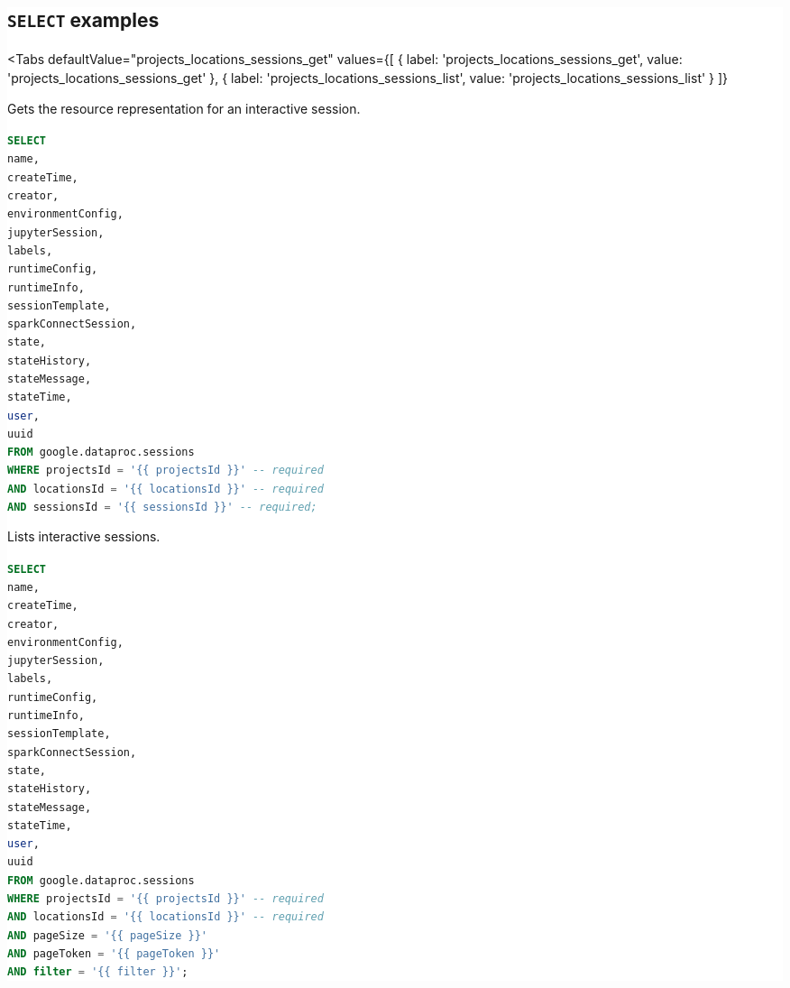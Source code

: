 ## `SELECT` examples

<Tabs
    defaultValue="projects_locations_sessions_get"
    values={[
        { label: 'projects_locations_sessions_get', value: 'projects_locations_sessions_get' },
        { label: 'projects_locations_sessions_list', value: 'projects_locations_sessions_list' }
    ]}
>
<TabItem value="projects_locations_sessions_get">

Gets the resource representation for an interactive session.

```sql
SELECT
name,
createTime,
creator,
environmentConfig,
jupyterSession,
labels,
runtimeConfig,
runtimeInfo,
sessionTemplate,
sparkConnectSession,
state,
stateHistory,
stateMessage,
stateTime,
user,
uuid
FROM google.dataproc.sessions
WHERE projectsId = '{{ projectsId }}' -- required
AND locationsId = '{{ locationsId }}' -- required
AND sessionsId = '{{ sessionsId }}' -- required;
```
</TabItem>
<TabItem value="projects_locations_sessions_list">

Lists interactive sessions.

```sql
SELECT
name,
createTime,
creator,
environmentConfig,
jupyterSession,
labels,
runtimeConfig,
runtimeInfo,
sessionTemplate,
sparkConnectSession,
state,
stateHistory,
stateMessage,
stateTime,
user,
uuid
FROM google.dataproc.sessions
WHERE projectsId = '{{ projectsId }}' -- required
AND locationsId = '{{ locationsId }}' -- required
AND pageSize = '{{ pageSize }}'
AND pageToken = '{{ pageToken }}'
AND filter = '{{ filter }}';
```